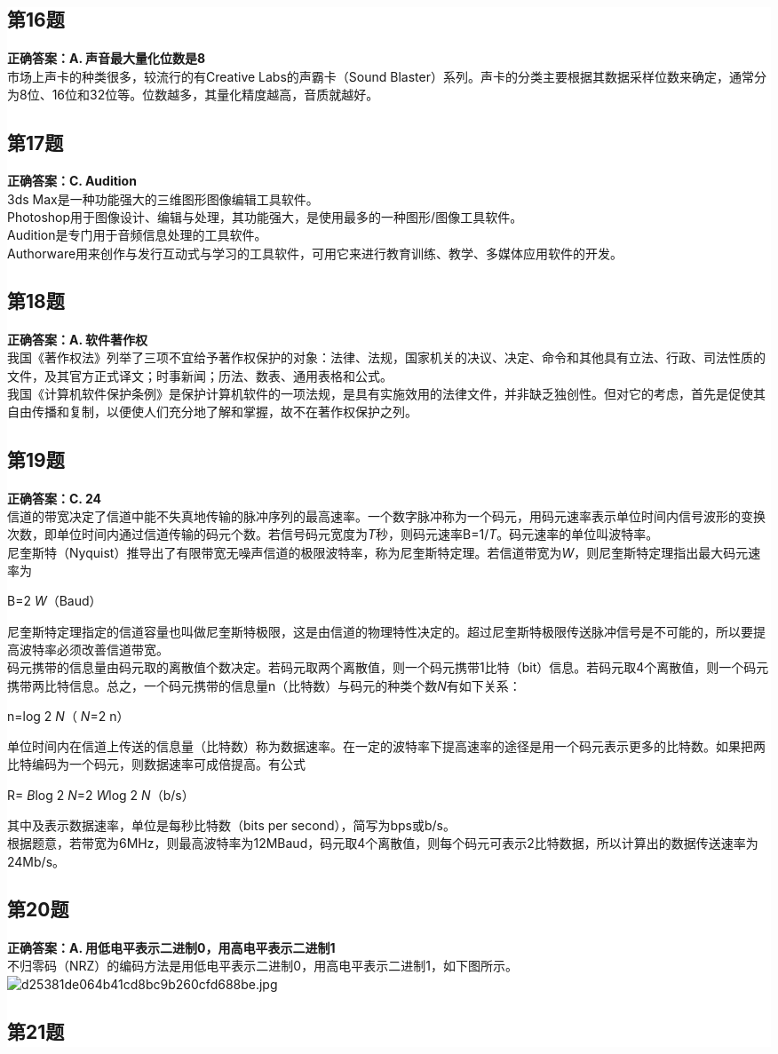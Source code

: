 
## 第16题 ##

**正确答案：A. 声音最大量化位数是8**  
市场上声卡的种类很多，较流行的有Creative Labs的声霸卡（Sound Blaster）系列。声卡的分类主要根据其数据采样位数来确定，通常分为8位、16位和32位等。位数越多，其量化精度越高，音质就越好。  


## 第17题 ##

**正确答案：C. Audition**  
3ds Max是一种功能强大的三维图形图像编辑工具软件。  
Photoshop用于图像设计、编辑与处理，其功能强大，是使用最多的一种图形/图像工具软件。  
Audition是专门用于音频信息处理的工具软件。  
Authorware用来创作与发行互动式与学习的工具软件，可用它来进行教育训练、教学、多媒体应用软件的开发。  


## 第18题 ##

**正确答案：A. 软件著作权**  
我国《著作权法》列举了三项不宜给予著作权保护的对象：法律、法规，国家机关的决议、决定、命令和其他具有立法、行政、司法性质的文件，及其官方正式译文；时事新闻；历法、数表、通用表格和公式。  
我国《计算机软件保护条例》是保护计算机软件的一项法规，是具有实施效用的法律文件，并非缺乏独创性。但对它的考虑，首先是促使其自由传播和复制，以便使人们充分地了解和掌握，故不在著作权保护之列。  


## 第19题 ##

**正确答案：C. 24**  
信道的带宽决定了信道中能不失真地传输的脉冲序列的最高速率。一个数字脉冲称为一个码元，用码元速率表示单位时间内信号波形的变换次数，即单位时间内通过信道传输的码元个数。若信号码元宽度为*T*秒，则码元速率B=1/*T*。码元速率的单位叫波特率。  
尼奎斯特（Nyquist）推导出了有限带宽无噪声信道的极限波特率，称为尼奎斯特定理。若信道带宽为*W*，则尼奎斯特定理指出最大码元速率为

B=2 *W*（Baud）

尼奎斯特定理指定的信道容量也叫做尼奎斯特极限，这是由信道的物理特性决定的。超过尼奎斯特极限传送脉冲信号是不可能的，所以要提高波特率必须改善信道带宽。  
码元携带的信息量由码元取的离散值个数决定。若码元取两个离散值，则一个码元携带1比特（bit）信息。若码元取4个离散值，则一个码元携带两比特信息。总之，一个码元携带的信息量n（比特数）与码元的种类个数*N*有如下关系：

n=log 2 *N*（ *N*=2 n）

单位时间内在信道上传送的信息量（比特数）称为数据速率。在一定的波特率下提高速率的途径是用一个码元表示更多的比特数。如果把两比特编码为一个码元，则数据速率可成倍提高。有公式

R= *B*log 2 *N*=2 *W*log 2 *N*（b/s）

其中及表示数据速率，单位是每秒比特数（bits per second），简写为bps或b/s。  
根据题意，若带宽为6MHz，则最高波特率为12MBaud，码元取4个离散值，则每个码元可表示2比特数据，所以计算出的数据传送速率为24Mb/s。  


## 第20题 ##

**正确答案：A. 用低电平表示二进制0，用高电平表示二进制1**  
不归零码（NRZ）的编码方法是用低电平表示二进制0，用高电平表示二进制1，如下图所示。  
![d25381de064b41cd8bc9b260cfd688be.jpg][]  


## 第21题 ##


[4d0beeee57164dcbb926fe71ad893d94.jpg]: https://www.xkxxkx.cn/file/exam/software/网络管理员/综合知识/第12题/4d0beeee57164dcbb926fe71ad893d94.jpg
[d25381de064b41cd8bc9b260cfd688be.jpg]: https://www.xkxxkx.cn/file/exam/software/网络管理员/综合知识/第20题/d25381de064b41cd8bc9b260cfd688be.jpg
[54d62782e67f4d109a419d0ecf532ac0.jpg]: https://www.xkxxkx.cn/file/exam/software/网络管理员/综合知识/第21题/54d62782e67f4d109a419d0ecf532ac0.jpg
[138f38828bd24f43a8dd54ae377d0fce.jpg]: https://www.xkxxkx.cn/file/exam/software/网络管理员/综合知识/第21题/138f38828bd24f43a8dd54ae377d0fce.jpg
[06da8729a0f0430aa04486c35f907fc0.jpg]: https://www.xkxxkx.cn/file/exam/software/网络管理员/综合知识/第21题/06da8729a0f0430aa04486c35f907fc0.jpg
[de24558f0c304d57a52701ad837599dd.jpg]: https://www.xkxxkx.cn/file/exam/software/网络管理员/综合知识/第21题/de24558f0c304d57a52701ad837599dd.jpg
[5f0720481c8542b496ca30c7bccdb7f9.jpg]: https://www.xkxxkx.cn/file/exam/software/网络管理员/综合知识/第25题/5f0720481c8542b496ca30c7bccdb7f9.jpg
[c4963e3ace0a403cb68df2b138042d33.jpg]: https://www.xkxxkx.cn/file/exam/software/网络管理员/综合知识/第25题/c4963e3ace0a403cb68df2b138042d33.jpg
[00ad2f0741cc4c8fa8cabca09c048302.jpg]: https://www.xkxxkx.cn/file/exam/software/网络管理员/综合知识/第30题/00ad2f0741cc4c8fa8cabca09c048302.jpg
[db4d28431b8b4a11b02c7f66666a81b8.jpg]: https://www.xkxxkx.cn/file/exam/software/网络管理员/综合知识/第36题/db4d28431b8b4a11b02c7f66666a81b8.jpg
[9067f46eb58a42da89c750bfe696e8a6.jpg]: https://www.xkxxkx.cn/file/exam/software/网络管理员/综合知识/第37题/9067f46eb58a42da89c750bfe696e8a6.jpg
[706576baee67426191a5e50454143c0e.jpg]: https://www.xkxxkx.cn/file/exam/software/网络管理员/综合知识/第37题/706576baee67426191a5e50454143c0e.jpg
[a78784c342c74ff682287963e5c1a21e.jpg]: https://www.xkxxkx.cn/file/exam/software/网络管理员/综合知识/第68题/a78784c342c74ff682287963e5c1a21e.jpg